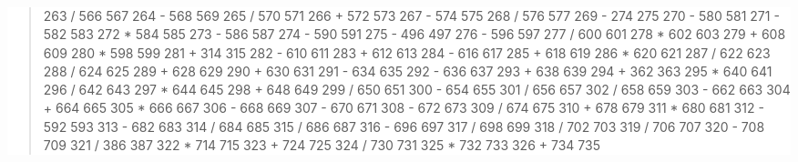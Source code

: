 > 263 / 566 567
> 264 - 568 569
> 265 / 570 571
> 266 + 572 573
> 267 - 574 575
> 268 / 576 577
> 269 - 274 275
> 270 - 580 581
> 271 - 582 583
> 272 * 584 585
> 273 - 586 587
> 274 - 590 591
> 275 - 496 497
> 276 - 596 597
> 277 / 600 601
> 278 * 602 603
> 279 + 608 609
> 280 * 598 599
> 281 + 314 315
> 282 - 610 611
> 283 + 612 613
> 284 - 616 617
> 285 + 618 619
> 286 * 620 621
> 287 / 622 623
> 288 / 624 625
> 289 + 628 629
> 290 + 630 631
> 291 - 634 635
> 292 - 636 637
> 293 + 638 639
> 294 + 362 363
> 295 * 640 641
> 296 / 642 643
> 297 * 644 645
> 298 + 648 649
> 299 / 650 651
> 300 - 654 655
> 301 / 656 657
> 302 / 658 659
> 303 - 662 663
> 304 + 664 665
> 305 * 666 667
> 306 - 668 669
> 307 - 670 671
> 308 - 672 673
> 309 / 674 675
> 310 + 678 679
> 311 * 680 681
> 312 - 592 593
> 313 - 682 683
> 314 / 684 685
> 315 / 686 687
> 316 - 696 697
> 317 / 698 699
> 318 / 702 703
> 319 / 706 707
> 320 - 708 709
> 321 / 386 387
> 322 * 714 715
> 323 + 724 725
> 324 / 730 731
> 325 * 732 733
> 326 + 734 735